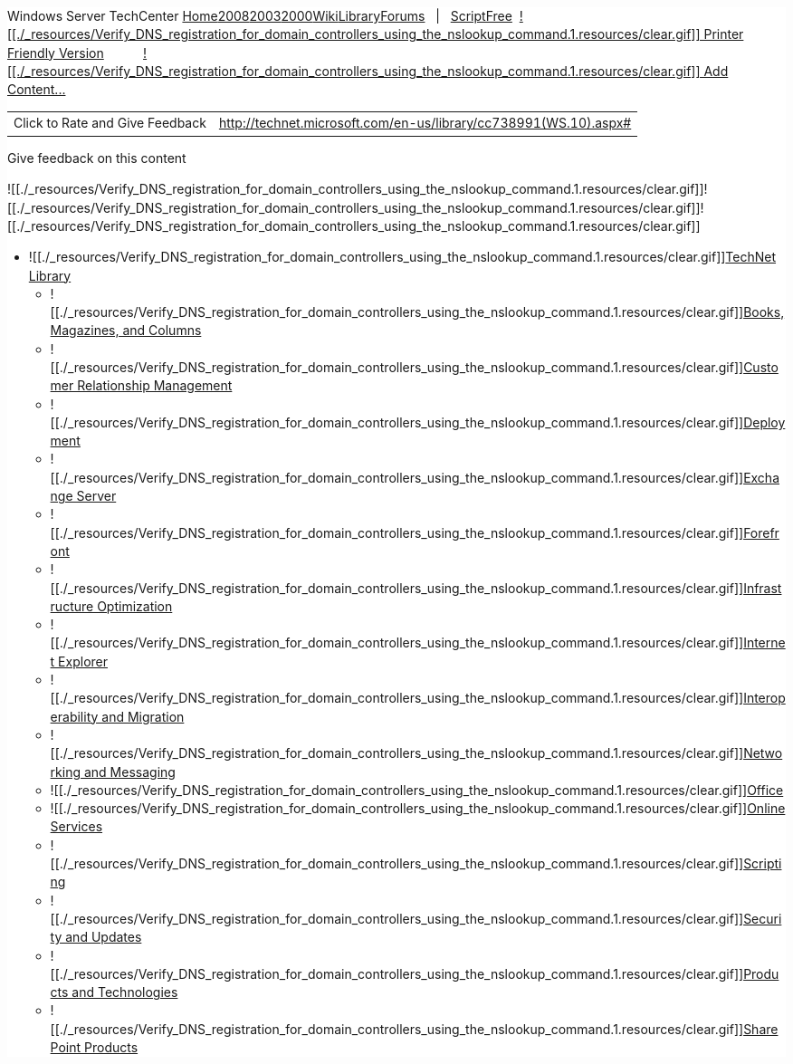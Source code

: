 Windows Server TechCenter
[Home](http://technet.microsoft.com/en-us/windowsserver/default.aspx)[2008](http://technet.microsoft.com/en-us/windowsserver/bb310558.aspx)[2003](http://technet.microsoft.com/en-us/windowsserver/bb512919.aspx)[2000](http://technet.microsoft.com/en-us/windowsserver/bb643141.aspx)[Wiki](http://social.technet.microsoft.com/wiki/contents/articles/windows-server-2008-r2-survival-guide.aspx)[Library](http://technet.microsoft.com/en-us/library/bb625087.aspx)[Forums](http://social.technet.microsoft.com/Forums/en-US/category/windowsserver)
  |   [ScriptFree](http://technet.microsoft.com/en-us/library/cc738991(WS.10).aspx)
 [![[./_resources/Verify_DNS_registration_for_domain_controllers_using_the_nslookup_command.1.resources/clear.gif]] Printer Friendly Version](http://technet.microsoft.com/en-us/library/cc738991(WS.10,printer).aspx)           [![[./_resources/Verify_DNS_registration_for_domain_controllers_using_the_nslookup_command.1.resources/clear.gif]] Add Content...](http://technet.microsoft.com/en-us/library/Community-Signup.aspx?ru=http%3a%2f%2ftechnet.microsoft.com%2fen-us%2flibrary%2fcc738991(WS.10).aspx%3fwbi%3dnew)  

|     |     |
| --- | --- |
| Click to Rate and Give Feedback | <http://technet.microsoft.com/en-us/library/cc738991(WS.10).aspx#> |

Give feedback on this content

![[./_resources/Verify_DNS_registration_for_domain_controllers_using_the_nslookup_command.1.resources/clear.gif]]![[./_resources/Verify_DNS_registration_for_domain_controllers_using_the_nslookup_command.1.resources/clear.gif]]![[./_resources/Verify_DNS_registration_for_domain_controllers_using_the_nslookup_command.1.resources/clear.gif]]

* ![[./_resources/Verify_DNS_registration_for_domain_controllers_using_the_nslookup_command.1.resources/clear.gif]][TechNet Library](http://technet.microsoft.com/en-us/library/aa991542.aspx)
	* ![[./_resources/Verify_DNS_registration_for_domain_controllers_using_the_nslookup_command.1.resources/clear.gif]][Books, Magazines, and Columns](http://technet.microsoft.com/en-us/library/cc498713.aspx)
	* ![[./_resources/Verify_DNS_registration_for_domain_controllers_using_the_nslookup_command.1.resources/clear.gif]][Customer Relationship Management](http://technet.microsoft.com/en-us/library/cc498714.aspx)
	* ![[./_resources/Verify_DNS_registration_for_domain_controllers_using_the_nslookup_command.1.resources/clear.gif]][Deployment](http://technet.microsoft.com/en-us/library/cc498715.aspx)
	* ![[./_resources/Verify_DNS_registration_for_domain_controllers_using_the_nslookup_command.1.resources/clear.gif]][Exchange Server](http://technet.microsoft.com/en-us/library/aa996058(EXCHG.80).aspx)
	* ![[./_resources/Verify_DNS_registration_for_domain_controllers_using_the_nslookup_command.1.resources/clear.gif]][Forefront](http://technet.microsoft.com/en-us/library/ff478139.aspx)
	* ![[./_resources/Verify_DNS_registration_for_domain_controllers_using_the_nslookup_command.1.resources/clear.gif]][Infrastructure Optimization](http://technet.microsoft.com/en-us/library/bb944804.aspx)
	* ![[./_resources/Verify_DNS_registration_for_domain_controllers_using_the_nslookup_command.1.resources/clear.gif]][Internet Explorer](http://technet.microsoft.com/en-us/library/ff513727.aspx)
	* ![[./_resources/Verify_DNS_registration_for_domain_controllers_using_the_nslookup_command.1.resources/clear.gif]][Interoperability and Migration](http://technet.microsoft.com/en-us/library/bb496474.aspx)
	* ![[./_resources/Verify_DNS_registration_for_domain_controllers_using_the_nslookup_command.1.resources/clear.gif]][Networking and Messaging](http://technet.microsoft.com/en-us/library/cc498718.aspx)
	* ![[./_resources/Verify_DNS_registration_for_domain_controllers_using_the_nslookup_command.1.resources/clear.gif]][Office](http://technet.microsoft.com/en-us/library/cc498719.aspx)
	* ![[./_resources/Verify_DNS_registration_for_domain_controllers_using_the_nslookup_command.1.resources/clear.gif]][Online Services](http://technet.microsoft.com/en-us/library/cc498720.aspx)
	* ![[./_resources/Verify_DNS_registration_for_domain_controllers_using_the_nslookup_command.1.resources/clear.gif]][Scripting](http://technet.microsoft.com/en-us/library/cc498722.aspx)
	* ![[./_resources/Verify_DNS_registration_for_domain_controllers_using_the_nslookup_command.1.resources/clear.gif]][Security and Updates](http://technet.microsoft.com/en-us/library/cc498723.aspx)
	* ![[./_resources/Verify_DNS_registration_for_domain_controllers_using_the_nslookup_command.1.resources/clear.gif]][Products and Technologies](http://technet.microsoft.com/en-us/library/cc440477.aspx)
	* ![[./_resources/Verify_DNS_registration_for_domain_controllers_using_the_nslookup_command.1.resources/clear.gif]][SharePoint Products](http://technet.microsoft.com/en-us/library/ee428287(office.14).aspx)